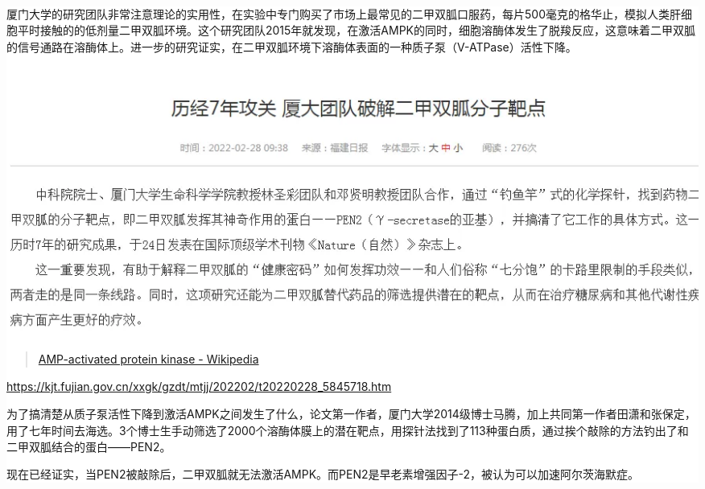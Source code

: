 





厦门大学的研究团队非常注意理论的实用性，在实验中专门购买了市场上最常见的二甲双胍口服药，每片500毫克的格华止，模拟人类肝细胞平时接触的的低剂量二甲双胍环境。这个研究团队2015年就发现，在激活AMPK的同时，细胞溶酶体发生了脱羧反应，这意味着二甲双胍的信号通路在溶酶体上。进一步的研究证实，在二甲双胍环境下溶酶体表面的一种质子泵（V-ATPase）活性下降。



![](/images/btnews/0401_0500/0411/45ff3a69-8cf5-4079-8d22-28641213eaa3.webp)




> [AMP-activated protein kinase - Wikipedia](https://en.wikipedia.org/wiki/AMP-activated_protein_kinase)


https://kjt.fujian.gov.cn/xxgk/gzdt/mtjj/202202/t20220228_5845718.htm





为了搞清楚从质子泵活性下降到激活AMPK之间发生了什么，论文第一作者，厦门大学2014级博士马腾，加上共同第一作者田潇和张保定，用了七年时间去海选。3个博士生手动筛选了2000个溶酶体膜上的潜在靶点，用探针法找到了113种蛋白质，通过挨个敲除的方法钓出了和二甲双胍结合的蛋白——PEN2。





现在已经证实，当PEN2被敲除后，二甲双胍就无法激活AMPK。而PEN2是早老素增强因子-2，被认为可以加速阿尔茨海默症。


